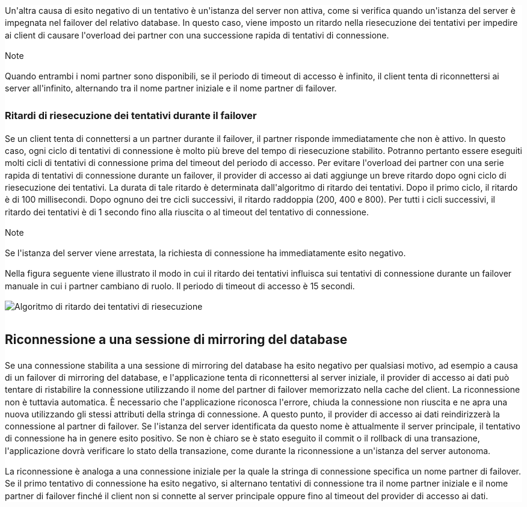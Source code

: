  Un'altra causa di esito negativo di un tentativo è un'istanza del server non attiva, come si verifica quando un'istanza del server è impegnata nel failover del relativo database. In questo caso, viene imposto un ritardo nella riesecuzione dei tentativi per impedire ai client di causare l'overload dei partner con una successione rapida di tentativi di connessione.  
  
> [!NOTE]  
>  Quando entrambi i nomi partner sono disponibili, se il periodo di timeout di accesso è infinito, il client tenta di riconnettersi ai server all'infinito, alternando tra il nome partner iniziale e il nome partner di failover.  
  
  
### <a name="retry-delays-during-failover"></a>Ritardi di riesecuzione dei tentativi durante il failover  
 Se un client tenta di connettersi a un partner durante il failover, il partner risponde immediatamente che non è attivo. In questo caso, ogni ciclo di tentativi di connessione è molto più breve del tempo di riesecuzione stabilito. Potranno pertanto essere eseguiti molti cicli di tentativi di connessione prima del timeout del periodo di accesso. Per evitare l'overload dei partner con una serie rapida di tentativi di connessione durante un failover, il provider di accesso ai dati aggiunge un breve ritardo dopo ogni ciclo di riesecuzione dei tentativi. La durata di tale ritardo è determinata dall'algoritmo di ritardo dei tentativi. Dopo il primo ciclo, il ritardo è di 100 millisecondi. Dopo ognuno dei tre cicli successivi, il ritardo raddoppia (200, 400 e 800). Per tutti i cicli successivi, il ritardo dei tentativi è di 1 secondo fino alla riuscita o al timeout del tentativo di connessione.  
  
> [!NOTE]  
>  Se l'istanza del server viene arrestata, la richiesta di connessione ha immediatamente esito negativo.  
  
 Nella figura seguente viene illustrato il modo in cui il ritardo dei tentativi influisca sui tentativi di connessione durante un failover manuale in cui i partner cambiano di ruolo. Il periodo di timeout di accesso è 15 secondi.  
  
 ![Algoritmo di ritardo dei tentativi di riesecuzione](../../database-engine/database-mirroring/media/dbm-retry-delay-algorithm.gif "Algoritmo di ritardo dei tentativi di riesecuzione")  
  
##  <a name="Reconnecting"></a> Riconnessione a una sessione di mirroring del database  
 Se una connessione stabilita a una sessione di mirroring del database ha esito negativo per qualsiasi motivo, ad esempio a causa di un failover di mirroring del database, e l'applicazione tenta di riconnettersi al server iniziale, il provider di accesso ai dati può tentare di ristabilire la connessione utilizzando il nome del partner di failover memorizzato nella cache del client. La riconnessione non è tuttavia automatica. È necessario che l'applicazione riconosca l'errore, chiuda la connessione non riuscita e ne apra una nuova utilizzando gli stessi attributi della stringa di connessione. A questo punto, il provider di accesso ai dati reindirizzerà la connessione al partner di failover. Se l'istanza del server identificata da questo nome è attualmente il server principale, il tentativo di connessione ha in genere esito positivo. Se non è chiaro se è stato eseguito il commit o il rollback di una transazione, l'applicazione dovrà verificare lo stato della transazione, come durante la riconnessione a un'istanza del server autonoma.  
  
 La riconnessione è analoga a una connessione iniziale per la quale la stringa di connessione specifica un nome partner di failover. Se il primo tentativo di connessione ha esito negativo, si alternano tentativi di connessione tra il nome partner iniziale e il nome partner di failover finché il client non si connette al server principale oppure fino al timeout del provider di accesso ai dati.  
  